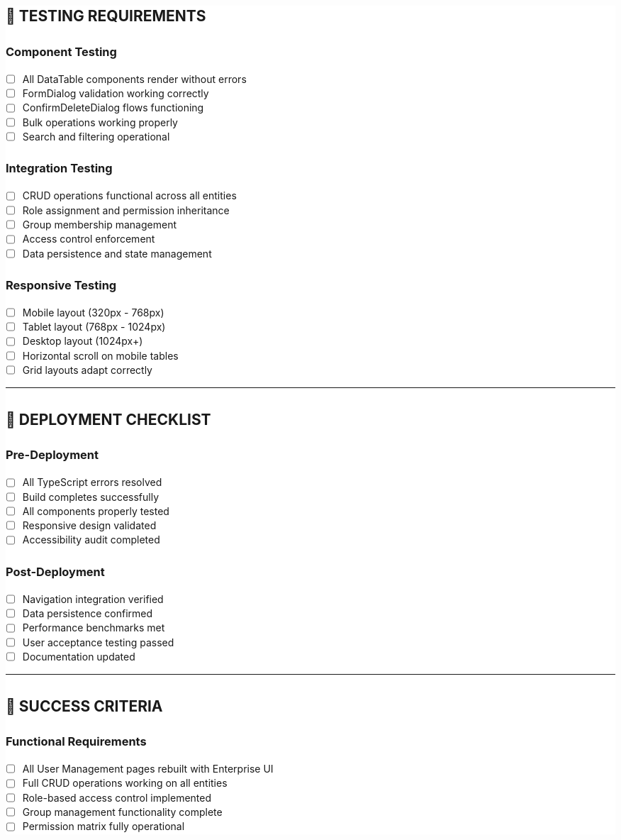 
## 🧪 TESTING REQUIREMENTS

### **Component Testing**
- [ ] All DataTable components render without errors
- [ ] FormDialog validation working correctly
- [ ] ConfirmDeleteDialog flows functioning
- [ ] Bulk operations working properly
- [ ] Search and filtering operational

### **Integration Testing**
- [ ] CRUD operations functional across all entities
- [ ] Role assignment and permission inheritance
- [ ] Group membership management
- [ ] Access control enforcement
- [ ] Data persistence and state management

### **Responsive Testing**
- [ ] Mobile layout (320px - 768px)
- [ ] Tablet layout (768px - 1024px)
- [ ] Desktop layout (1024px+)
- [ ] Horizontal scroll on mobile tables
- [ ] Grid layouts adapt correctly

---

## 🚀 DEPLOYMENT CHECKLIST

### **Pre-Deployment**
- [ ] All TypeScript errors resolved
- [ ] Build completes successfully
- [ ] All components properly tested
- [ ] Responsive design validated
- [ ] Accessibility audit completed

### **Post-Deployment**
- [ ] Navigation integration verified
- [ ] Data persistence confirmed
- [ ] Performance benchmarks met
- [ ] User acceptance testing passed
- [ ] Documentation updated

---

## 🎯 SUCCESS CRITERIA

### **Functional Requirements**
- [ ] All User Management pages rebuilt with Enterprise UI
- [ ] Full CRUD operations working on all entities
- [ ] Role-based access control implemented
- [ ] Group management functionality complete
- [ ] Permission matrix fully operational
